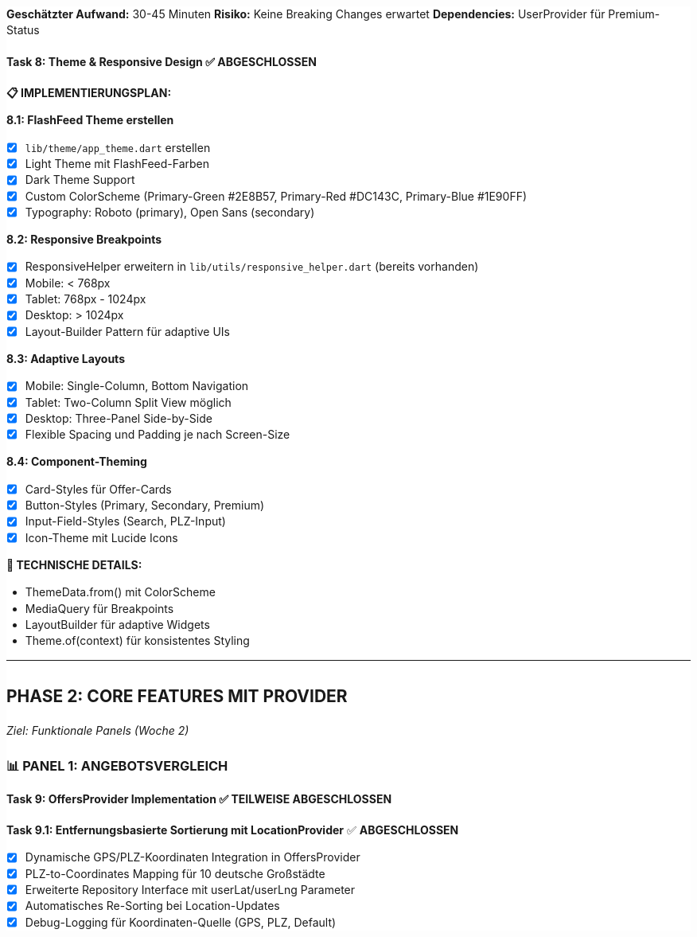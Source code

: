 **Geschätzter Aufwand:** 30-45 Minuten
**Risiko:** Keine Breaking Changes erwartet
**Dependencies:** UserProvider für Premium-Status

#### **Task 8: Theme & Responsive Design** ✅ **ABGESCHLOSSEN**

**📋 IMPLEMENTIERUNGSPLAN:**

**8.1: FlashFeed Theme erstellen**
- [x] `lib/theme/app_theme.dart` erstellen
- [x] Light Theme mit FlashFeed-Farben
- [x] Dark Theme Support
- [x] Custom ColorScheme (Primary-Green #2E8B57, Primary-Red #DC143C, Primary-Blue #1E90FF)
- [x] Typography: Roboto (primary), Open Sans (secondary)

**8.2: Responsive Breakpoints**
- [x] ResponsiveHelper erweitern in `lib/utils/responsive_helper.dart` (bereits vorhanden)
- [x] Mobile: < 768px
- [x] Tablet: 768px - 1024px  
- [x] Desktop: > 1024px
- [x] Layout-Builder Pattern für adaptive UIs

**8.3: Adaptive Layouts**
- [x] Mobile: Single-Column, Bottom Navigation
- [x] Tablet: Two-Column Split View möglich
- [x] Desktop: Three-Panel Side-by-Side
- [x] Flexible Spacing und Padding je nach Screen-Size

**8.4: Component-Theming**
- [x] Card-Styles für Offer-Cards
- [x] Button-Styles (Primary, Secondary, Premium)
- [x] Input-Field-Styles (Search, PLZ-Input)
- [x] Icon-Theme mit Lucide Icons

**🔧 TECHNISCHE DETAILS:**
- ThemeData.from() mit ColorScheme
- MediaQuery für Breakpoints
- LayoutBuilder für adaptive Widgets
- Theme.of(context) für konsistentes Styling

---

## **PHASE 2: CORE FEATURES MIT PROVIDER**
*Ziel: Funktionale Panels (Woche 2)*

### **📊 PANEL 1: ANGEBOTSVERGLEICH**

#### **Task 9: OffersProvider Implementation** ✅ **TEILWEISE ABGESCHLOSSEN**

**Task 9.1: Entfernungsbasierte Sortierung mit LocationProvider** ✅ **ABGESCHLOSSEN**
- [x] Dynamische GPS/PLZ-Koordinaten Integration in OffersProvider
- [x] PLZ-to-Coordinates Mapping für 10 deutsche Großstädte
- [x] Erweiterte Repository Interface mit userLat/userLng Parameter
- [x] Automatisches Re-Sorting bei Location-Updates
- [x] Debug-Logging für Koordinaten-Quelle (GPS, PLZ, Default)
